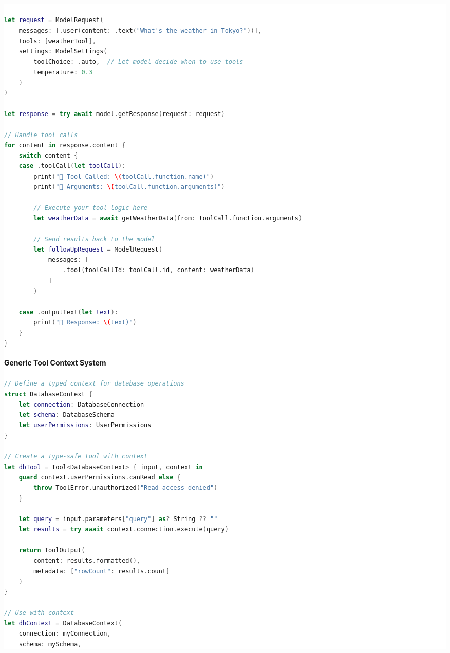 ```swift

let request = ModelRequest(
    messages: [.user(content: .text("What's the weather in Tokyo?"))],
    tools: [weatherTool],
    settings: ModelSettings(
        toolChoice: .auto,  // Let model decide when to use tools
        temperature: 0.3
    )
)

let response = try await model.getResponse(request: request)

// Handle tool calls
for content in response.content {
    switch content {
    case .toolCall(let toolCall):
        print("🔧 Tool Called: \(toolCall.function.name)")
        print("📝 Arguments: \(toolCall.function.arguments)")
        
        // Execute your tool logic here
        let weatherData = await getWeatherData(from: toolCall.function.arguments)
        
        // Send results back to the model
        let followUpRequest = ModelRequest(
            messages: [
                .tool(toolCallId: toolCall.id, content: weatherData)
            ]
        )
        
    case .outputText(let text):
        print("💬 Response: \(text)")
    }
}
```

#### Generic Tool Context System

```swift
// Define a typed context for database operations
struct DatabaseContext {
    let connection: DatabaseConnection
    let schema: DatabaseSchema
    let userPermissions: UserPermissions
}

// Create a type-safe tool with context
let dbTool = Tool<DatabaseContext> { input, context in
    guard context.userPermissions.canRead else {
        throw ToolError.unauthorized("Read access denied")
    }
    
    let query = input.parameters["query"] as? String ?? ""
    let results = try await context.connection.execute(query)
    
    return ToolOutput(
        content: results.formatted(),
        metadata: ["rowCount": results.count]
    )
}

// Use with context
let dbContext = DatabaseContext(
    connection: myConnection,
    schema: mySchema, 
```